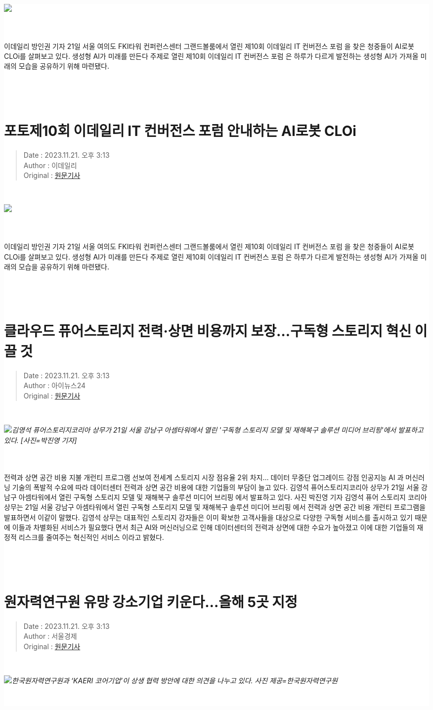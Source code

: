 <img src="https://imgnews.pstatic.net/image/018/2023/11/21/0005624220_001_20231121151311392.jpg?type=w647" id="img1"></img>  
<br/><br/>  
  
이데일리 방인권 기자 21일 서울 여의도 FKI타워 컨퍼런스센터 그랜드볼룸에서 열린 제10회 이데일리 IT 컨버전스 포럼 을 찾은 청중들이 AI로봇 CLOi를 살펴보고 있다. 생성형 AI가 미래를 만든다 주제로 열린 제10회 이데일리 IT 컨버전스 포럼 은 하루가 다르게 발전하는 생성형 AI가 가져올 미래의 모습을 공유하기 위해 마련됐다.  
<br/><br/><br/>  

  
# 포토제10회 이데일리 IT 컨버전스 포럼 안내하는 AI로봇 CLOi  
  
> Date : 2023.11.21. 오후 3:13  
> Author : 이데일리  
> Original : [원문기사](https://n.news.naver.com/mnews/article/018/0005624219?sid=105)  
<br/>  
  
<img src="https://imgnews.pstatic.net/image/018/2023/11/21/0005624219_001_20231121151306350.jpg?type=w647" id="img1"></img>  
<br/><br/>  
  
이데일리 방인권 기자 21일 서울 여의도 FKI타워 컨퍼런스센터 그랜드볼룸에서 열린 제10회 이데일리 IT 컨버전스 포럼 을 찾은 청중들이 AI로봇 CLOi를 살펴보고 있다. 생성형 AI가 미래를 만든다 주제로 열린 제10회 이데일리 IT 컨버전스 포럼 은 하루가 다르게 발전하는 생성형 AI가 가져올 미래의 모습을 공유하기 위해 마련됐다.  
<br/><br/><br/>  

  
# 클라우드 퓨어스토리지 전력·상면 비용까지 보장…구독형 스토리지 혁신 이끌 것  
  
> Date : 2023.11.21. 오후 3:13  
> Author : 아이뉴스24  
> Original : [원문기사](https://n.news.naver.com/mnews/article/031/0000789954?sid=105)  
<br/>  
  
<img src="https://imgnews.pstatic.net/image/031/2023/11/21/0000789954_001_20231121151301098.jpg?type=w647" id="img1"></img><em class="img_desc">김영석 퓨어스토리지코리아 상무가 21일 서울 강남구 아셈타워에서 열린 '구독형 스토리지 모델 및 재해복구 솔루션 미디어 브리핑'에서 발표하고 있다. [사진=박진영 기자]</em>  
<br/><br/>  
  
전력과 상면 공간 비용 지불 개런티 프로그램 선보여 전세계 스토리지 시장 점유율 2위 차지… 데이터 무중단 업그레이드 강점 인공지능 AI 과 머신러닝 기술의 폭발적 수요에 따라 데이터센터 전력과 상면 공간 비용에 대한 기업들의 부담이 늘고 있다.
김영석 퓨어스토리지코리아 상무가 21일 서울 강남구 아셈타워에서 열린 구독형 스토리지 모델 및 재해복구 솔루션 미디어 브리핑 에서 발표하고 있다.
사진 박진영 기자 김영석 퓨어 스토리지 코리아 상무는 21일 서울 강남구 아셈타워에서 열린 구독형 스토리지 모델 및 재해복구 솔루션 미디어 브리핑 에서 전력과 상면 공간 비용 개런티 프로그램을 발표하면서 이같이 말했다.
김영석 상무는 대표적인 스토리지 강자들은 이미 확보한 고객사들을 대상으로 다양한 구독형 서비스를 출시하고 있기 때문에 이들과 차별화된 서비스가 필요했다 면서 최근 AI와 머신러닝으로 인해 데이터센터의 전력과 상면에 대한 수요가 높아졌고 이에 대한 기업들의 재정적 리스크를 줄여주는 혁신적인 서비스 이라고 밝혔다.  
<br/><br/><br/>  

  
# 원자력연구원 유망 강소기업 키운다…올해 5곳 지정  
  
> Date : 2023.11.21. 오후 3:13  
> Author : 서울경제  
> Original : [원문기사](https://n.news.naver.com/mnews/article/011/0004264315?sid=105)  
<br/>  
  
<img src="https://imgnews.pstatic.net/image/011/2023/11/21/0004264315_001_20231121151301034.jpg?type=w647" id="img1"></img><em class="img_desc">한국원자력연구원과 ‘KAERI 코어기업’이 상생 협력 방안에 대한 의견을 나누고 있다. 사진 제공=한국원자력연구원</em>  
<br/><br/>  
  